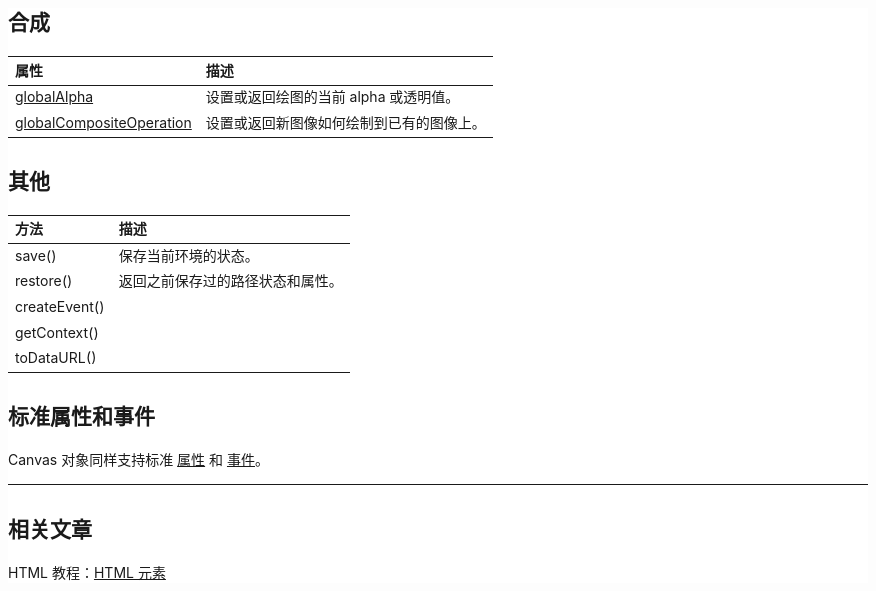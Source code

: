 ## 合成

| 属性                                                         | 描述                                     |
| :----------------------------------------------------------- | :--------------------------------------- |
| [globalAlpha](https://www.runoob.com/jsref/prop-canvas-globalalpha.html) | 设置或返回绘图的当前 alpha 或透明值。    |
| [globalCompositeOperation](https://www.runoob.com/jsref/prop-canvas-globalcompositeoperation.html) | 设置或返回新图像如何绘制到已有的图像上。 |

## 其他

| 方法          | 描述                             |
| :------------ | :------------------------------- |
| save()        | 保存当前环境的状态。             |
| restore()     | 返回之前保存过的路径状态和属性。 |
| createEvent() |                                  |
| getContext()  |                                  |
| toDataURL()   |                                  |

## 标准属性和事件

Canvas 对象同样支持标准 [属性](https://www.runoob.com/jsref/dom-obj-all.html) 和 [事件](https://www.runoob.com/jsref/dom-obj-event.html)。

------

## 相关文章

HTML 教程：[HTML  元素](https://www.runoob.com/html/html5-canvas.html)